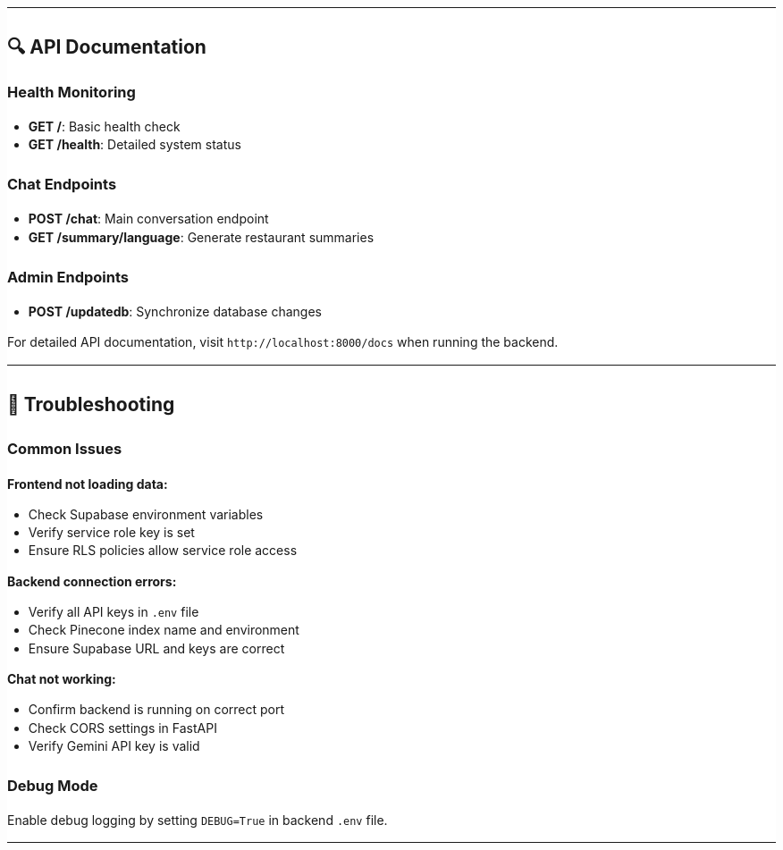 
---

## 🔍 API Documentation

### Health Monitoring

- **GET /**: Basic health check
- **GET /health**: Detailed system status


### Chat Endpoints

- **POST /chat**: Main conversation endpoint
- **GET /summary/language**: Generate restaurant summaries


### Admin Endpoints

- **POST /updatedb**: Synchronize database changes


For detailed API documentation, visit `http://localhost:8000/docs` when running the backend.

---

## 🐛 Troubleshooting

### Common Issues

**Frontend not loading data:**

- Check Supabase environment variables
- Verify service role key is set
- Ensure RLS policies allow service role access


**Backend connection errors:**

- Verify all API keys in `.env` file
- Check Pinecone index name and environment
- Ensure Supabase URL and keys are correct


**Chat not working:**

- Confirm backend is running on correct port
- Check CORS settings in FastAPI
- Verify Gemini API key is valid


### Debug Mode

Enable debug logging by setting `DEBUG=True` in backend `.env` file.

---
